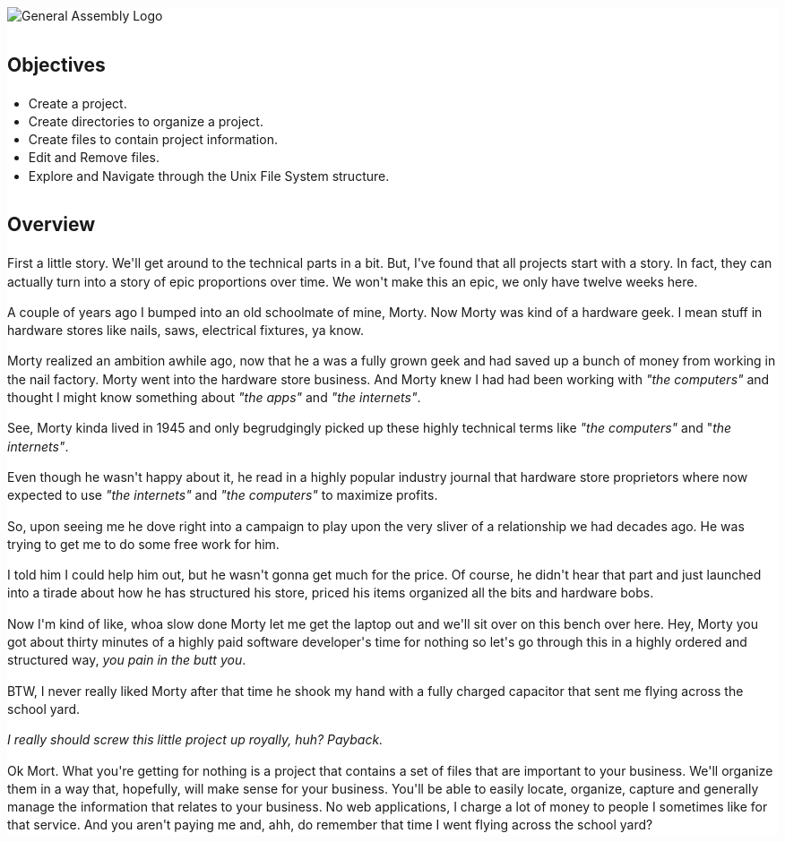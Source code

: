 ![General Assembly Logo](http://i.imgur.com/ke8USTq.png)

## Objectives

* Create a project.
* Create directories to organize a project.
* Create files to contain project information.
* Edit and Remove files.
* Explore and Navigate through the Unix File System structure.

## Overview

First a little story. We'll get around to the technical parts in a bit. But, I've found that all projects start with a story. In fact, they can actually turn into a story of epic proportions over time. We won't make this an epic, we only have twelve weeks here.

A couple of years ago I bumped into an old schoolmate of mine, Morty. Now Morty was kind of a hardware geek. I mean stuff in hardware stores like nails, saws, electrical fixtures, ya know.

Morty realized an ambition awhile ago, now that he a was a fully grown geek and had saved up a bunch of money from working in the nail factory. Morty went into the hardware store business. And Morty knew I had had been working with *"the computers"* and thought I might know something about *"the apps"* and *"the internets"*. 

See, Morty kinda lived in 1945 and only begrudgingly picked up these highly technical terms like *"the computers"* and "*the internets"*.

Even though he wasn't happy about it, he read in a highly popular industry journal that hardware store proprietors where now expected to use *"the internets"* and *"the computers"* to maximize profits.

So, upon seeing me he dove right into a campaign to play upon the very sliver of a relationship we had decades ago. He was trying to get me to do some free work for him.

I told him I could help him out, but he wasn't gonna get much for the price. Of course, he didn't hear that part and just launched into a tirade about how he has structured his store, priced his items organized
all the bits and hardware bobs.

Now I'm kind of like, whoa slow done Morty let me get the laptop out and we'll sit over on this bench over here. Hey, Morty you got about thirty minutes of a highly paid software developer's time for nothing
so let's go through this in a highly ordered and structured way, *you pain in the butt you*.

BTW, I never really liked Morty after that time he shook my hand with a fully charged capacitor that sent me flying across the school yard. 

*I really should screw this little project up royally, huh? Payback.*

Ok Mort. What you're getting for nothing is a project that contains a set of files that are important to your business. We'll organize them in a way that, hopefully, will make sense for your business. You'll be able to easily locate, organize, capture and generally manage the information that relates to your
business. No web applications, I charge a lot of money to people I sometimes like for that service. And you aren't paying me and, ahh, do remember that time I went flying across the school yard?
